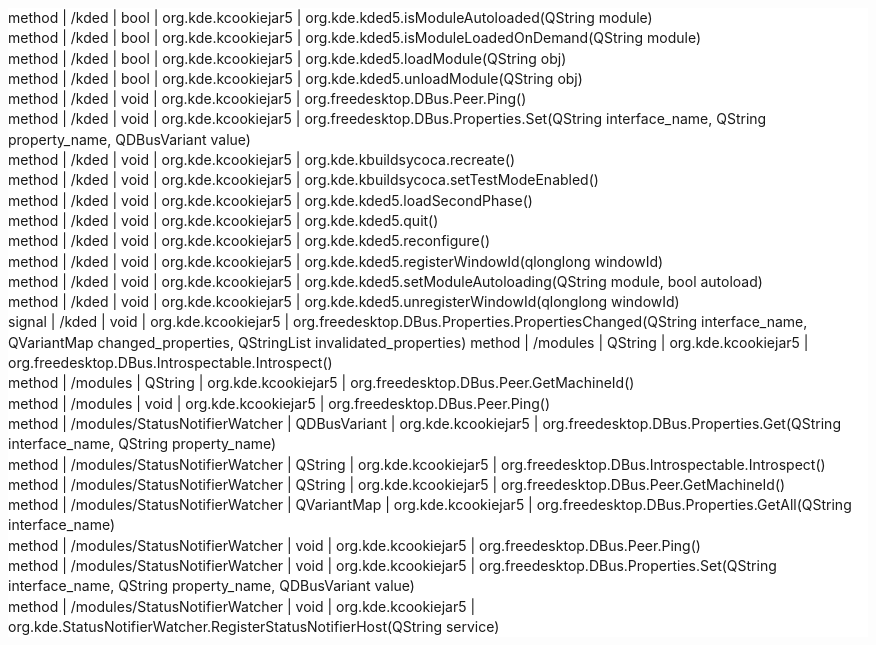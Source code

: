 method           | /kded                                | bool         | org.kde.kcookiejar5 | org.kde.kded5.isModuleAutoloaded(QString module)                                                                                             
method           | /kded                                | bool         | org.kde.kcookiejar5 | org.kde.kded5.isModuleLoadedOnDemand(QString module)                                                                                         
method           | /kded                                | bool         | org.kde.kcookiejar5 | org.kde.kded5.loadModule(QString obj)                                                                                                        
method           | /kded                                | bool         | org.kde.kcookiejar5 | org.kde.kded5.unloadModule(QString obj)                                                                                                      
method           | /kded                                | void         | org.kde.kcookiejar5 | org.freedesktop.DBus.Peer.Ping()                                                                                                             
method           | /kded                                | void         | org.kde.kcookiejar5 | org.freedesktop.DBus.Properties.Set(QString interface_name, QString property_name, QDBusVariant value)                                       
method           | /kded                                | void         | org.kde.kcookiejar5 | org.kde.kbuildsycoca.recreate()                                                                                                              
method           | /kded                                | void         | org.kde.kcookiejar5 | org.kde.kbuildsycoca.setTestModeEnabled()                                                                                                    
method           | /kded                                | void         | org.kde.kcookiejar5 | org.kde.kded5.loadSecondPhase()                                                                                                              
method           | /kded                                | void         | org.kde.kcookiejar5 | org.kde.kded5.quit()                                                                                                                         
method           | /kded                                | void         | org.kde.kcookiejar5 | org.kde.kded5.reconfigure()                                                                                                                  
method           | /kded                                | void         | org.kde.kcookiejar5 | org.kde.kded5.registerWindowId(qlonglong windowId)                                                                                           
method           | /kded                                | void         | org.kde.kcookiejar5 | org.kde.kded5.setModuleAutoloading(QString module, bool autoload)                                                                            
method           | /kded                                | void         | org.kde.kcookiejar5 | org.kde.kded5.unregisterWindowId(qlonglong windowId)                                                                                         
signal           | /kded                                | void         | org.kde.kcookiejar5 | org.freedesktop.DBus.Properties.PropertiesChanged(QString interface_name, QVariantMap changed_properties, QStringList invalidated_properties)
method           | /modules                             | QString      | org.kde.kcookiejar5 | org.freedesktop.DBus.Introspectable.Introspect()                                                                                             
method           | /modules                             | QString      | org.kde.kcookiejar5 | org.freedesktop.DBus.Peer.GetMachineId()                                                                                                     
method           | /modules                             | void         | org.kde.kcookiejar5 | org.freedesktop.DBus.Peer.Ping()                                                                                                             
method           | /modules/StatusNotifierWatcher       | QDBusVariant | org.kde.kcookiejar5 | org.freedesktop.DBus.Properties.Get(QString interface_name, QString property_name)                                                           
method           | /modules/StatusNotifierWatcher       | QString      | org.kde.kcookiejar5 | org.freedesktop.DBus.Introspectable.Introspect()                                                                                             
method           | /modules/StatusNotifierWatcher       | QString      | org.kde.kcookiejar5 | org.freedesktop.DBus.Peer.GetMachineId()                                                                                                     
method           | /modules/StatusNotifierWatcher       | QVariantMap  | org.kde.kcookiejar5 | org.freedesktop.DBus.Properties.GetAll(QString interface_name)                                                                               
method           | /modules/StatusNotifierWatcher       | void         | org.kde.kcookiejar5 | org.freedesktop.DBus.Peer.Ping()                                                                                                             
method           | /modules/StatusNotifierWatcher       | void         | org.kde.kcookiejar5 | org.freedesktop.DBus.Properties.Set(QString interface_name, QString property_name, QDBusVariant value)                                       
method           | /modules/StatusNotifierWatcher       | void         | org.kde.kcookiejar5 | org.kde.StatusNotifierWatcher.RegisterStatusNotifierHost(QString service)                                                                    